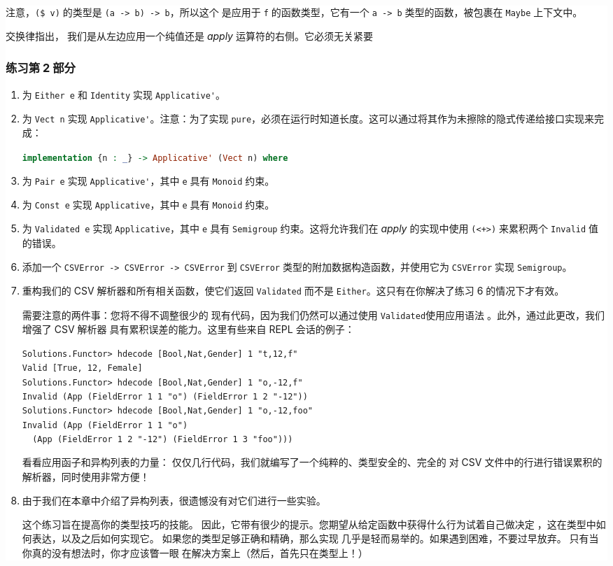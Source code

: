   注意，`($ v)` 的类型是 `(a -> b) -> b`，所以这个
  是应用于 `f` 的函数类型，它有一个
  `a -> b` 类型的函数，被包裹在 `Maybe` 上下文中。

  交换律指出， 我们是从左边应用一个纯值还是 *apply* 运算符的右侧。它必须无关紧要

### 练习第 2 部分

1. 为 `Either e` 和 `Identity` 实现 `Applicative'`。


2. 为 `Vect n` 实现 `Applicative'`。注意：为了实现 `pure`，必须在运行时知道长度。这可以通过将其作为未擦除的隐式传递给接口实现来完成：


   ```idris
   implementation {n : _} -> Applicative' (Vect n) where
   ```

3. 为 `Pair e` 实现 `Applicative'`，其中 `e` 具有 `Monoid` 约束。


4. 为 `Const e` 实现 `Applicative`，其中 `e` 具有 `Monoid` 约束。


5. 为 `Validated e` 实现 `Applicative`，其中 `e` 具有 `Semigroup` 约束。这将允许我们在 *apply* 的实现中使用 `(<+>)` 来累积两个 `Invalid` 值的错误。


6. 添加一个 `CSVError -> CSVError -> CSVError` 到 `CSVError` 类型的附加数据构造函数，并使用它为 `CSVError` 实现 `Semigroup`。


7. 重构我们的 CSV 解析器和所有相关函数，使它们返回 `Validated` 而不是 `Either`。这只有在你解决了练习 6 的情况下才有效。


   需要注意的两件事：您将不得不调整很少的
   现有代码，因为我们仍然可以通过使用 `Validated`使用应用语法
   。此外，通过此更改，我们增强了 CSV 解析器
   具有累积误差的能力。这里有些来自 REPL 会话的例子：

   ```repl
   Solutions.Functor> hdecode [Bool,Nat,Gender] 1 "t,12,f"
   Valid [True, 12, Female]
   Solutions.Functor> hdecode [Bool,Nat,Gender] 1 "o,-12,f"
   Invalid (App (FieldError 1 1 "o") (FieldError 1 2 "-12"))
   Solutions.Functor> hdecode [Bool,Nat,Gender] 1 "o,-12,foo"
   Invalid (App (FieldError 1 1 "o")
     (App (FieldError 1 2 "-12") (FieldError 1 3 "foo")))
   ```

   看看应用函子和异构列表的力量：
   仅仅几行代码，我们就编写了一个纯粹的、类型安全的、完全的
   对 CSV 文件中的行进行错误累积的解析器，同时使用非常方便！

8. 由于我们在本章中介绍了异构列表，很遗憾没有对它们进行一些实验。


   这个练习旨在提高你的类型技巧的技能。
   因此，它带有很少的提示。您期望从给定函数中获得什么行为试着自己做决定
   ，这在类型中如何表达，以及之后如何实现它。
   如果您的类型足够正确和精确，那么实现
   几乎是轻而易举的。如果遇到困难，不要过早放弃。
   只有当你真的没有想法时，你才应该瞥一眼
   在解决方案上（然后，首先只在类型上！）
